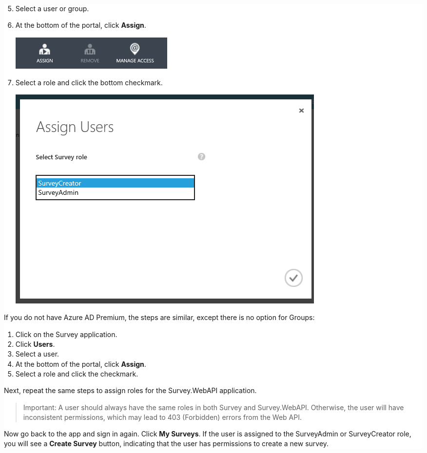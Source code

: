 5.	Select a user or group.

6.	At the bottom of the portal, click **Assign**.

    ![Assign button](./images/running-the-app/assign-button.png)

7.	Select a role and click the bottom checkmark.

    ![Assign a role to a user](./images/running-the-app/assign-users.png)


If you do not have Azure AD Premium, the steps are similar, except there is no option for Groups:

1.	Click on the Survey application.
2.	Click **Users**.
3.	Select a user.
4.	At the bottom of the portal, click **Assign**.
5.	Select a role and click the checkmark.

Next, repeat the same steps to assign roles for the Survey.WebAPI application.

> Important: A user should always have the same roles in both Survey and Survey.WebAPI. Otherwise, the user will have inconsistent permissions, which may lead to 403 (Forbidden) errors from the Web API.

Now go back to the app and sign in again. Click **My Surveys**. If the user is assigned to the SurveyAdmin or SurveyCreator role, you will see a **Create Survey** button, indicating that the user has permissions to create a new survey.

